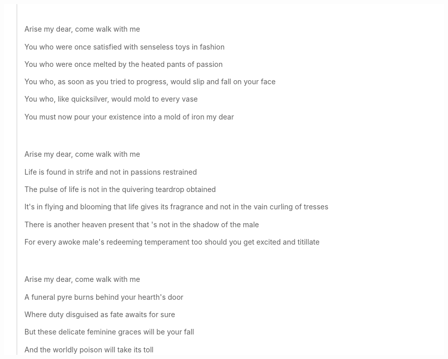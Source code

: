 ><img src="../assets/spacer.png" alt="Sahil Ludhianvi" style="width:52px;height:20px;">
>
>Arise my dear, come walk with me
>
>You who were once  satisfied with senseless toys in fashion
>
>You who were once melted by the heated pants  of passion 
>
>You who, as soon as you tried to progress, would slip  and fall on your face
>
>You who, like quicksilver, would mold to every vase
>
>You  must  now pour your existence  into a mold of iron my dear
>
><img src="../assets/spacer.png" alt="Sahil Ludhianvi" style="width:52px;height:20px;">
>
>Arise my dear, come walk with me
>
>Life is  found  in  strife and not in passions restrained 
>
>The pulse of life is not in the quivering teardrop  obtained
>
> It's in flying and blooming  that life gives its fragrance and not in the vain curling of tresses
>
>There is another heaven present  that 's not in the shadow of the male
>
>For every awoke male's redeeming temperament too should you get excited and  titillate
>
><img src="../assets/spacer.png" alt="Sahil Ludhianvi" style="width:52px;height:20px;">
>
>Arise my dear, come walk with me
>
>A funeral pyre burns  behind your hearth's door
>
>Where  duty disguised as fate awaits for sure
>
>But these delicate feminine graces will be your fall
>
>And the worldly poison  will take its toll
